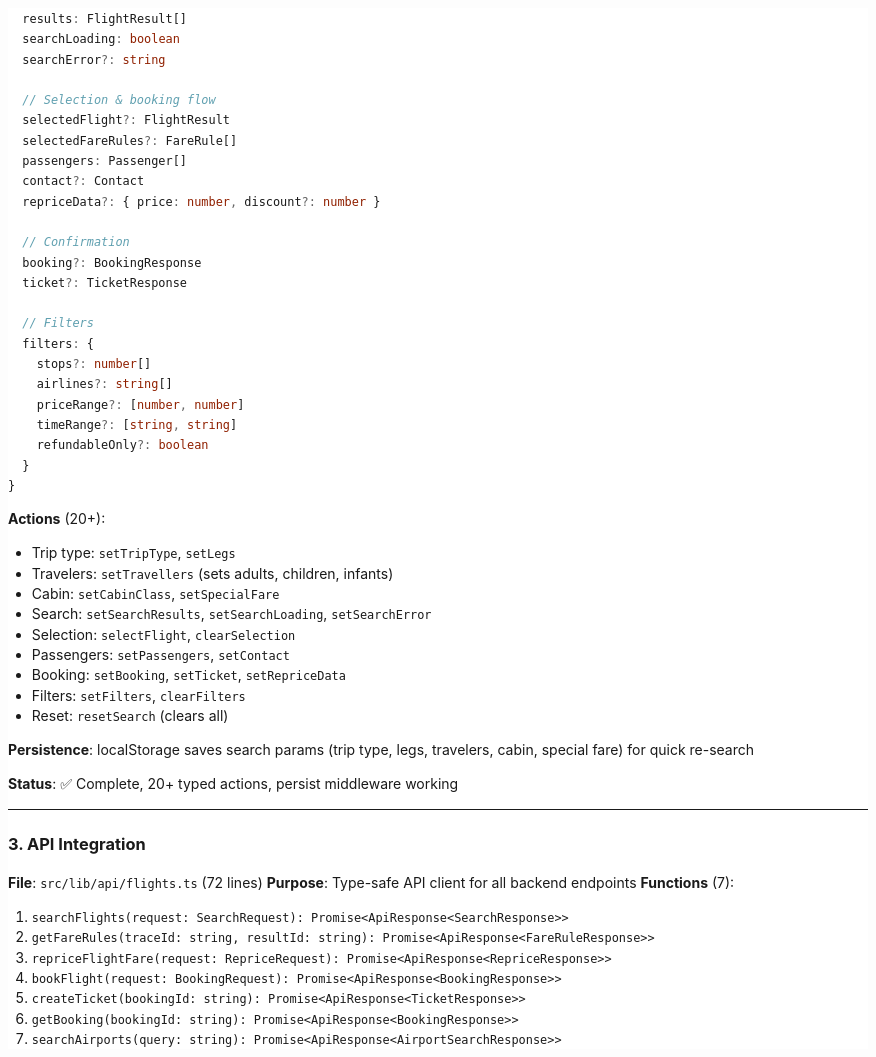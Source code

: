 ```typescript
  results: FlightResult[]
  searchLoading: boolean
  searchError?: string
  
  // Selection & booking flow
  selectedFlight?: FlightResult
  selectedFareRules?: FareRule[]
  passengers: Passenger[]
  contact?: Contact
  repriceData?: { price: number, discount?: number }
  
  // Confirmation
  booking?: BookingResponse
  ticket?: TicketResponse
  
  // Filters
  filters: {
    stops?: number[]
    airlines?: string[]
    priceRange?: [number, number]
    timeRange?: [string, string]
    refundableOnly?: boolean
  }
}
```

**Actions** (20+):
- Trip type: `setTripType`, `setLegs`
- Travelers: `setTravellers` (sets adults, children, infants)
- Cabin: `setCabinClass`, `setSpecialFare`
- Search: `setSearchResults`, `setSearchLoading`, `setSearchError`
- Selection: `selectFlight`, `clearSelection`
- Passengers: `setPassengers`, `setContact`
- Booking: `setBooking`, `setTicket`, `setRepriceData`
- Filters: `setFilters`, `clearFilters`
- Reset: `resetSearch` (clears all)

**Persistence**: localStorage saves search params (trip type, legs, travelers, cabin, special fare) for quick re-search

**Status**: ✅ Complete, 20+ typed actions, persist middleware working

---

### 3. API Integration
**File**: `src/lib/api/flights.ts` (72 lines)
**Purpose**: Type-safe API client for all backend endpoints
**Functions** (7):
1. `searchFlights(request: SearchRequest): Promise<ApiResponse<SearchResponse>>`
2. `getFareRules(traceId: string, resultId: string): Promise<ApiResponse<FareRuleResponse>>`
3. `repriceFlightFare(request: RepriceRequest): Promise<ApiResponse<RepriceResponse>>`
4. `bookFlight(request: BookingRequest): Promise<ApiResponse<BookingResponse>>`
5. `createTicket(bookingId: string): Promise<ApiResponse<TicketResponse>>`
6. `getBooking(bookingId: string): Promise<ApiResponse<BookingResponse>>`
7. `searchAirports(query: string): Promise<ApiResponse<AirportSearchResponse>>`

